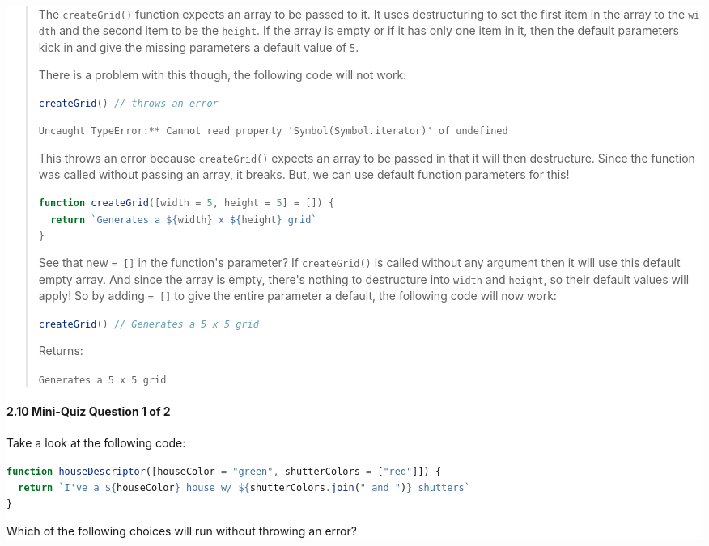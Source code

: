 >
> The `createGrid()` function expects an array to be passed to it. It uses destructuring to set the first item in the array to the `width` and the second item to be the `height`. If the array is empty or if it has only one item in it, then the default parameters kick in and give the missing parameters a default value of `5`.
>
> There is a problem with this though, the following code will not work:
>
> ```javascript
> createGrid() // throws an error
> ```
>
> ```text
> Uncaught TypeError:** Cannot read property 'Symbol(Symbol.iterator)' of undefined
> ```
>
> This throws an error because `createGrid()` expects an array to be passed in that it will then destructure. Since the function was called without passing an array, it breaks. But, we can use default function parameters for this!
>
> ```javascript
> function createGrid([width = 5, height = 5] = []) {
>   return `Generates a ${width} x ${height} grid`
> }
> ```
>
> See that new `= []` in the function's parameter? If `createGrid()` is called without any argument then it will use this default empty array. And since the array is empty, there's nothing to destructure into `width` and `height`, so their default values will apply! So by adding `= []` to give the entire parameter a default, the following code will now work:
>
> ```javascript
> createGrid() // Generates a 5 x 5 grid
> ```
>
> Returns:
>
> ```text
> Generates a 5 x 5 grid
> ```

#### 2.10 Mini-Quiz Question 1 of 2

Take a look at the following code:

```javascript
function houseDescriptor([houseColor = "green", shutterColors = ["red"]]) {
  return `I've a ${houseColor} house w/ ${shutterColors.join(" and ")} shutters`
}
```

Which of the following choices will run without throwing an error?
